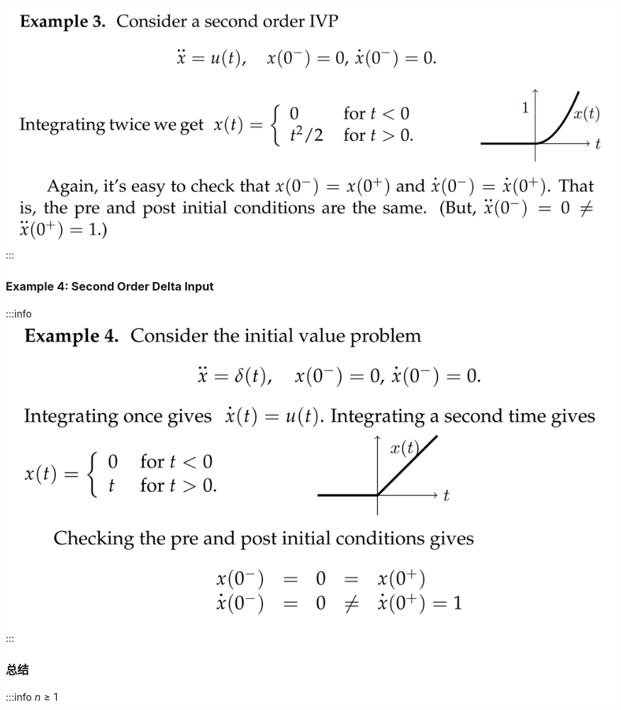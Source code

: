 ![image.png](./3.5_Impulse_Response.assets/20230302_1449018447.png)
:::

### Example 4: Second Order Delta Input
:::info
![image.png](./3.5_Impulse_Response.assets/20230302_1449016121.png)
:::


### 总结
:::info
$n\geq 1$
